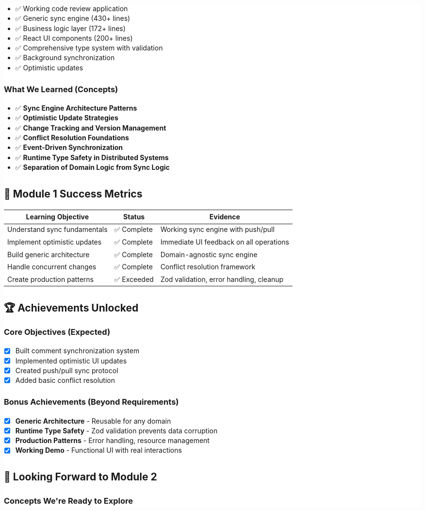 - ✅ Working code review application
- ✅ Generic sync engine (430+ lines)
- ✅ Business logic layer (172+ lines)
- ✅ React UI components (200+ lines)
- ✅ Comprehensive type system with validation
- ✅ Background synchronization
- ✅ Optimistic updates

### What We Learned (Concepts)

- ✅ **Sync Engine Architecture Patterns**
- ✅ **Optimistic Update Strategies**
- ✅ **Change Tracking and Version Management**
- ✅ **Conflict Resolution Foundations**
- ✅ **Event-Driven Synchronization**
- ✅ **Runtime Type Safety in Distributed Systems**
- ✅ **Separation of Domain Logic from Sync Logic**

## 🎯 Module 1 Success Metrics

| Learning Objective           | Status      | Evidence                                |
| ---------------------------- | ----------- | --------------------------------------- |
| Understand sync fundamentals | ✅ Complete | Working sync engine with push/pull      |
| Implement optimistic updates | ✅ Complete | Immediate UI feedback on all operations |
| Build generic architecture   | ✅ Complete | Domain-agnostic sync engine             |
| Handle concurrent changes    | ✅ Complete | Conflict resolution framework           |
| Create production patterns   | ✅ Exceeded | Zod validation, error handling, cleanup |

## 🏆 Achievements Unlocked

### Core Objectives (Expected)

- [x] Built comment synchronization system
- [x] Implemented optimistic UI updates
- [x] Created push/pull sync protocol
- [x] Added basic conflict resolution

### Bonus Achievements (Beyond Requirements)

- [x] **Generic Architecture** - Reusable for any domain
- [x] **Runtime Type Safety** - Zod validation prevents data corruption
- [x] **Production Patterns** - Error handling, resource management
- [x] **Working Demo** - Functional UI with real interactions

## 🔮 Looking Forward to Module 2

### Concepts We're Ready to Explore
